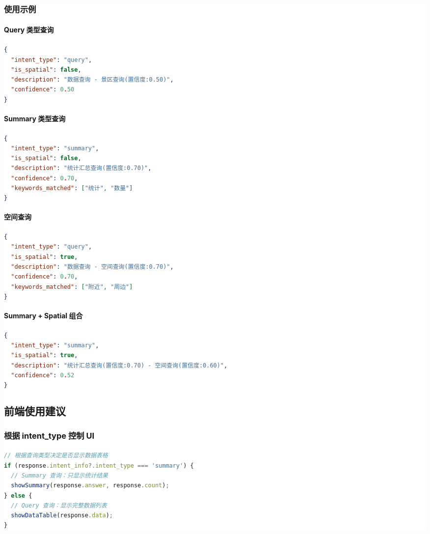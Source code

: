 ### 使用示例

#### Query 类型查询
```json
{
  "intent_type": "query",
  "is_spatial": false,
  "description": "数据查询 - 景区查询(置信度:0.50)",
  "confidence": 0.50
}
```

#### Summary 类型查询
```json
{
  "intent_type": "summary",
  "is_spatial": false,
  "description": "统计汇总查询(置信度:0.70)",
  "confidence": 0.70,
  "keywords_matched": ["统计", "数量"]
}
```

#### 空间查询
```json
{
  "intent_type": "query",
  "is_spatial": true,
  "description": "数据查询 - 空间查询(置信度:0.70)",
  "confidence": 0.70,
  "keywords_matched": ["附近", "周边"]
}
```

#### Summary + Spatial 组合
```json
{
  "intent_type": "summary",
  "is_spatial": true,
  "description": "统计汇总查询(置信度:0.70) - 空间查询(置信度:0.60)",
  "confidence": 0.52
}
```

## 前端使用建议

### 根据 intent_type 控制 UI
```javascript
// 根据查询类型决定是否显示数据表格
if (response.intent_info?.intent_type === 'summary') {
  // Summary 查询：只显示统计结果
  showSummary(response.answer, response.count);
} else {
  // Query 查询：显示完整数据列表
  showDataTable(response.data);
}
```
